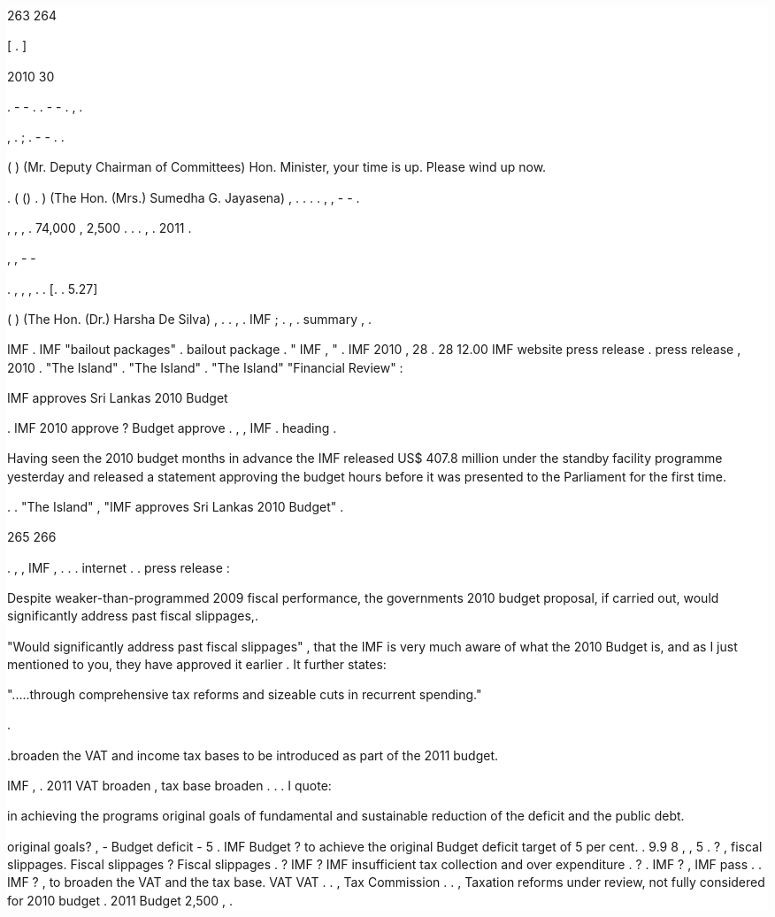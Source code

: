 263 264

[ . ]

2010 30

. - - . . - - . , .

, . ; . - - . .

( ) (Mr. Deputy Chairman of Committees) Hon. Minister, your time is up. Please wind up now.

. ( () . ) (The Hon. (Mrs.) Sumedha G. Jayasena) , . . . . , , - - .

, , , . 74,000 , 2,500 . . . , . 2011 .

, , - -

. , , , . . [. . 5.27]

( ) (The Hon. (Dr.) Harsha De Silva) , . . , . IMF ; . , . summary , .

IMF . IMF "bailout packages" . bailout package . " IMF , " . IMF 2010 , 28 . 28 12.00 IMF website press release . press release , 2010 . "The Island" . "The Island" . "The Island" "Financial Review" :

IMF approves Sri Lankas 2010 Budget

. IMF 2010 approve ? Budget approve . , , IMF . heading .

Having seen the 2010 budget months in advance the IMF released US$ 407.8 million under the standby facility programme yesterday and released a statement approving the budget hours before it was presented to the Parliament for the first time.

. . "The Island" , "IMF approves Sri Lankas 2010 Budget" .

265 266

. , , IMF , . . . internet . . press release :

Despite weaker-than-programmed 2009 fiscal performance, the governments 2010 budget proposal, if carried out, would significantly address past fiscal slippages,.

"Would significantly address past fiscal slippages" , that the IMF is very much aware of what the 2010 Budget is, and as I just mentioned to you, they have approved it earlier . It further states:

".....through comprehensive tax reforms and sizeable cuts in recurrent spending."

.

.broaden the VAT and income tax bases to be introduced as part of the 2011 budget.

IMF , . 2011 VAT broaden , tax base broaden . . . I quote:

in achieving the programs original goals of fundamental and sustainable reduction of the deficit and the public debt.

original goals? , - Budget deficit - 5 . IMF Budget ? to achieve the original Budget deficit target of 5 per cent. . 9.9 8 , , 5 . ? , fiscal slippages. Fiscal slippages ? Fiscal slippages . ? IMF ? IMF insufficient tax collection and over expenditure . ? . IMF ? , IMF pass . . IMF ? , to broaden the VAT and the tax base. VAT VAT . . , Tax Commission . . , Taxation reforms under review, not fully considered for 2010 budget . 2011 Budget 2,500 , .
